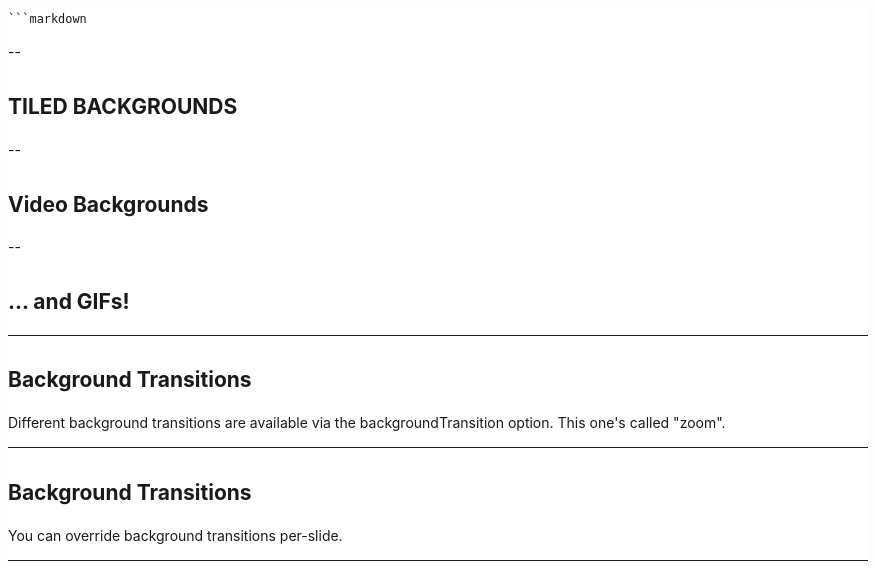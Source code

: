 ```
```markdown

```

--

<!-- .slide: data-background="https://s3.amazonaws.com/hakim-static/reveal-js/image-placeholder.png" data-background-repeat="repeat" data-background-size="100px" -->

## TILED BACKGROUNDS				

```markdown

```

--

<!-- .slide: data-background-video="https://s3.amazonaws.com/static.slid.es/site/homepage/v1/homepage-video-editor.mp4,https://s3.amazonaws.com/static.slid.es/site/homepage/v1/homepage-video-editor.webm" data-background-color="#000000" -->

## Video Backgrounds				

```markdown

```

--

<!-- .slide: data-background="http://i.giphy.com/90F8aUepslB84.gif" -->

## ... and GIFs!				

```markdown

```

---

<!-- .slide: data-transition="slide" data-background="#4d7e65" data-background-transition="zoom" -->

## Background Transitions

Different background transitions are available via the backgroundTransition option. This one's called "zoom".

---

<!-- .slide: data-transition="slide" data-background="#b5533c" data-background-transition="zoom" -->

## Background Transitions

You can override background transitions per-slide.

---